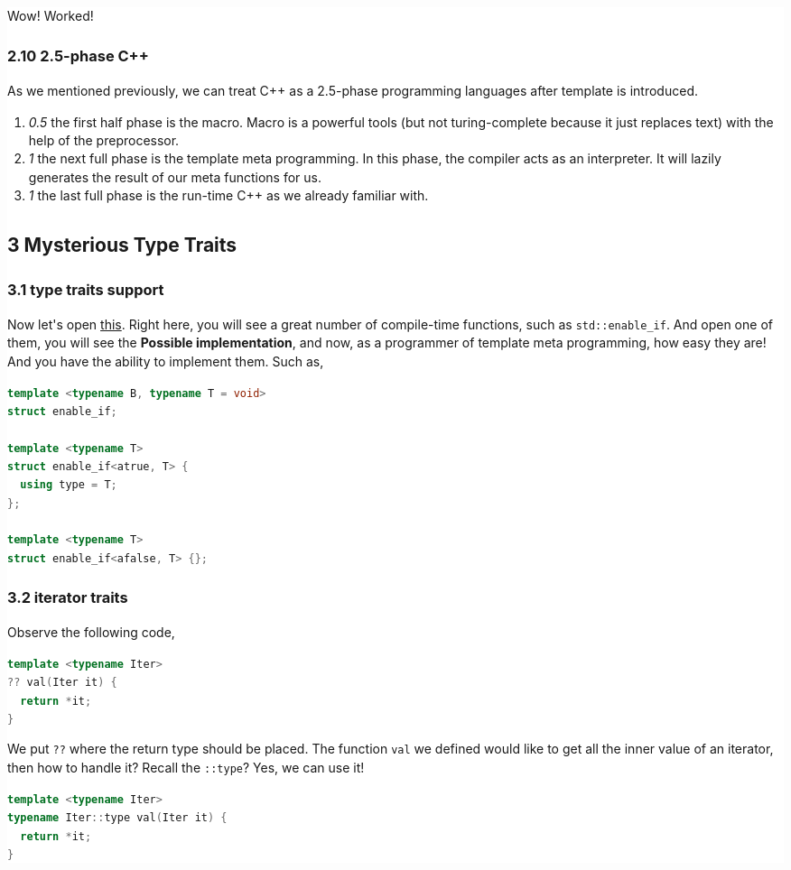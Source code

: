 Wow! Worked!

### 2.10 2.5-phase C++

As we mentioned previously, we can treat C++ as a 2.5-phase programming languages after template is introduced.

1. *0.5*  the first half phase is the macro. Macro is a powerful tools (but not turing-complete because it just replaces text) with the help of the preprocessor.
2. *1*  the next full phase is the template meta programming. In this phase, the compiler acts as an interpreter. It will lazily generates the result of our meta functions for us.
3. *1*  the last full phase is the run-time C++ as we already familiar with.

## 3 Mysterious Type Traits

### 3.1 type traits support

Now let's open [this](http://en.cppreference.com/w/cpp/header/type_traits). Right here, you will see a great number of compile-time functions, such as `std::enable_if`. And open one of them, you will see the **Possible implementation**, and now, as a programmer of template meta programming, how easy they are! And you have the ability to implement them. Such as,

```cpp
template <typename B, typename T = void>
struct enable_if;

template <typename T>
struct enable_if<atrue, T> {
  using type = T;  
};

template <typename T>
struct enable_if<afalse, T> {};
```

### 3.2 iterator traits

Observe the following code,

```cpp
template <typename Iter>
?? val(Iter it) {
  return *it;
}
```

We put `??` where the return type should be placed. The function `val` we defined would like to get all the inner value of an iterator, then how to handle it? Recall the `::type`? Yes, we can use it!

``` cpp
template <typename Iter>
typename Iter::type val(Iter it) {
  return *it;
}
```

